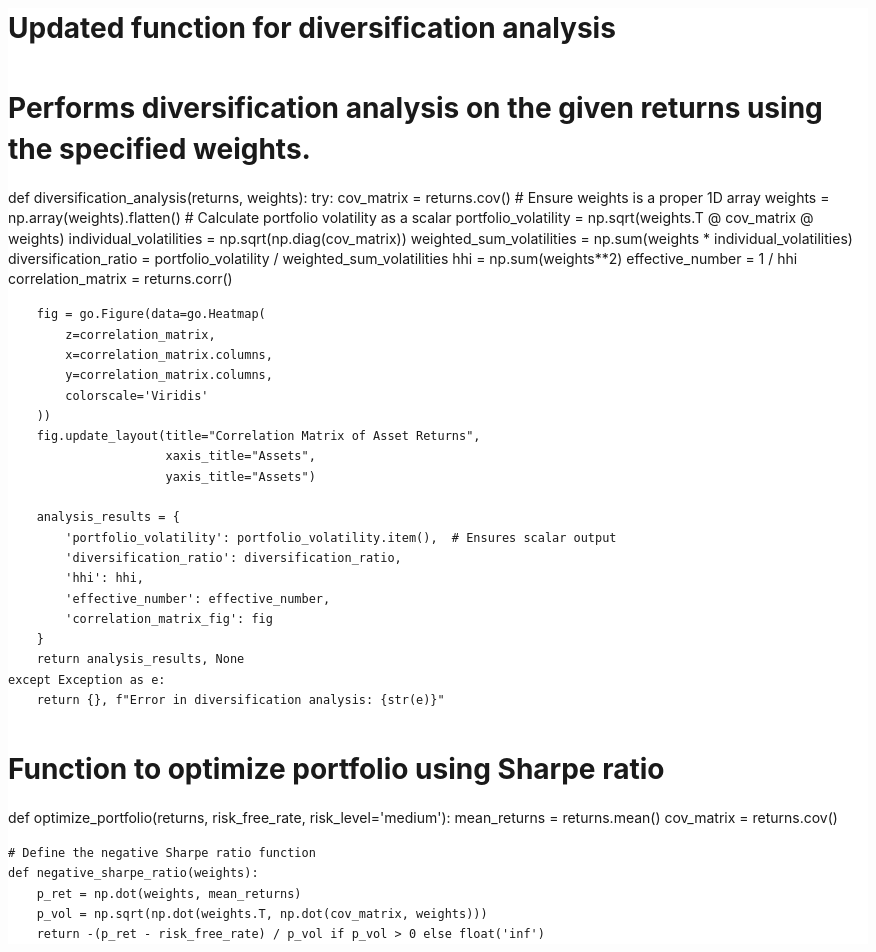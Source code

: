 # Updated function for diversification analysis
# Performs diversification analysis on the given returns using the specified weights.
def diversification_analysis(returns, weights):
    try:
        cov_matrix = returns.cov()
        # Ensure weights is a proper 1D array
        weights = np.array(weights).flatten()
        # Calculate portfolio volatility as a scalar
        portfolio_volatility = np.sqrt(weights.T @ cov_matrix @ weights)
        individual_volatilities = np.sqrt(np.diag(cov_matrix))
        weighted_sum_volatilities = np.sum(weights * individual_volatilities)
        diversification_ratio = portfolio_volatility / weighted_sum_volatilities
        hhi = np.sum(weights**2)
        effective_number = 1 / hhi
        correlation_matrix = returns.corr()

        fig = go.Figure(data=go.Heatmap(
            z=correlation_matrix,
            x=correlation_matrix.columns,
            y=correlation_matrix.columns,
            colorscale='Viridis'
        ))
        fig.update_layout(title="Correlation Matrix of Asset Returns",
                          xaxis_title="Assets",
                          yaxis_title="Assets")

        analysis_results = {
            'portfolio_volatility': portfolio_volatility.item(),  # Ensures scalar output
            'diversification_ratio': diversification_ratio,
            'hhi': hhi,
            'effective_number': effective_number,
            'correlation_matrix_fig': fig
        }
        return analysis_results, None
    except Exception as e:
        return {}, f"Error in diversification analysis: {str(e)}"


# Function to optimize portfolio using Sharpe ratio
def optimize_portfolio(returns, risk_free_rate, risk_level='medium'):
    mean_returns = returns.mean()
    cov_matrix = returns.cov()

    # Define the negative Sharpe ratio function
    def negative_sharpe_ratio(weights):
        p_ret = np.dot(weights, mean_returns)
        p_vol = np.sqrt(np.dot(weights.T, np.dot(cov_matrix, weights)))
        return -(p_ret - risk_free_rate) / p_vol if p_vol > 0 else float('inf')
